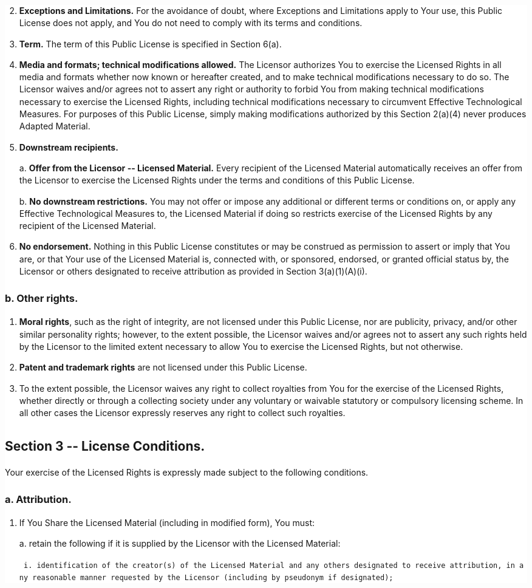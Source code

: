 2. **Exceptions and Limitations.** For the avoidance of doubt, where Exceptions and Limitations apply to Your use, this Public License does not apply, and You do not need to comply with its terms and conditions.

3. **Term.** The term of this Public License is specified in Section 6(a).

4. **Media and formats; technical modifications allowed.** The Licensor authorizes You to exercise the Licensed Rights in all media and formats whether now known or hereafter created, and to make technical modifications necessary to do so. The Licensor waives and/or agrees not to assert any right or authority to forbid You from making technical modifications necessary to exercise the Licensed Rights, including technical modifications necessary to circumvent Effective Technological Measures. For purposes of this Public License, simply making modifications authorized by this Section 2(a)(4) never produces Adapted Material.

5. **Downstream recipients.**

   a. **Offer from the Licensor -- Licensed Material.** Every recipient of the Licensed Material automatically receives an offer from the Licensor to exercise the Licensed Rights under the terms and conditions of this Public License.

   b. **No downstream restrictions.** You may not offer or impose any additional or different terms or conditions on, or apply any Effective Technological Measures to, the Licensed Material if doing so restricts exercise of the Licensed Rights by any recipient of the Licensed Material.

6. **No endorsement.** Nothing in this Public License constitutes or may be construed as permission to assert or imply that You are, or that Your use of the Licensed Material is, connected with, or sponsored, endorsed, or granted official status by, the Licensor or others designated to receive attribution as provided in Section 3(a)(1)(A)(i).

### b. Other rights.

1. **Moral rights**, such as the right of integrity, are not licensed under this Public License, nor are publicity, privacy, and/or other similar personality rights; however, to the extent possible, the Licensor waives and/or agrees not to assert any such rights held by the Licensor to the limited extent necessary to allow You to exercise the Licensed Rights, but not otherwise.

2. **Patent and trademark rights** are not licensed under this Public License.

3. To the extent possible, the Licensor waives any right to collect royalties from You for the exercise of the Licensed Rights, whether directly or through a collecting society under any voluntary or waivable statutory or compulsory licensing scheme. In all other cases the Licensor expressly reserves any right to collect such royalties.

## Section 3 -- License Conditions.

Your exercise of the Licensed Rights is expressly made subject to the following conditions.

### a. Attribution.

1. If You Share the Licensed Material (including in modified form), You must:

   a. retain the following if it is supplied by the Licensor with the Licensed Material:

        i. identification of the creator(s) of the Licensed Material and any others designated to receive attribution, in any reasonable manner requested by the Licensor (including by pseudonym if designated);
